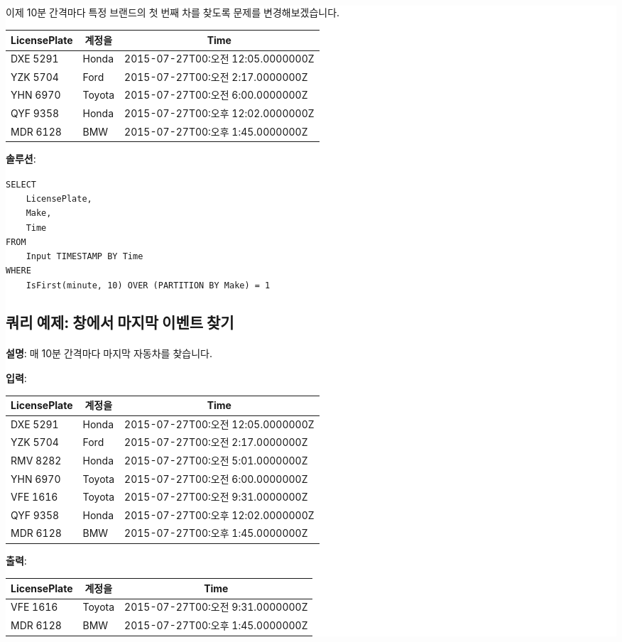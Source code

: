 이제 10분 간격마다 특정 브랜드의 첫 번째 차를 찾도록 문제를 변경해보겠습니다.

| LicensePlate | 계정을 | Time |
| --- | --- | --- |
| DXE 5291 |Honda |2015-07-27T00:오전 12:05.0000000Z |
| YZK 5704 |Ford |2015-07-27T00:오전 2:17.0000000Z |
| YHN 6970 |Toyota |2015-07-27T00:오전 6:00.0000000Z |
| QYF 9358 |Honda |2015-07-27T00:오후 12:02.0000000Z |
| MDR 6128 |BMW |2015-07-27T00:오후 1:45.0000000Z |

**솔루션**:

    SELECT 
        LicensePlate,
        Make,
        Time
    FROM 
        Input TIMESTAMP BY Time
    WHERE 
        IsFirst(minute, 10) OVER (PARTITION BY Make) = 1

## <a name="query-example-find-the-last-event-in-a-window"></a>쿼리 예제: 창에서 마지막 이벤트 찾기
**설명**: 매 10분 간격마다 마지막 자동차를 찾습니다.

**입력**:

| LicensePlate | 계정을 | Time |
| --- | --- | --- |
| DXE 5291 |Honda |2015-07-27T00:오전 12:05.0000000Z |
| YZK 5704 |Ford |2015-07-27T00:오전 2:17.0000000Z |
| RMV 8282 |Honda |2015-07-27T00:오전 5:01.0000000Z |
| YHN 6970 |Toyota |2015-07-27T00:오전 6:00.0000000Z |
| VFE 1616 |Toyota |2015-07-27T00:오전 9:31.0000000Z |
| QYF 9358 |Honda |2015-07-27T00:오후 12:02.0000000Z |
| MDR 6128 |BMW |2015-07-27T00:오후 1:45.0000000Z |

**출력**:

| LicensePlate | 계정을 | Time |
| --- | --- | --- |
| VFE 1616 |Toyota |2015-07-27T00:오전 9:31.0000000Z |
| MDR 6128 |BMW |2015-07-27T00:오후 1:45.0000000Z |
